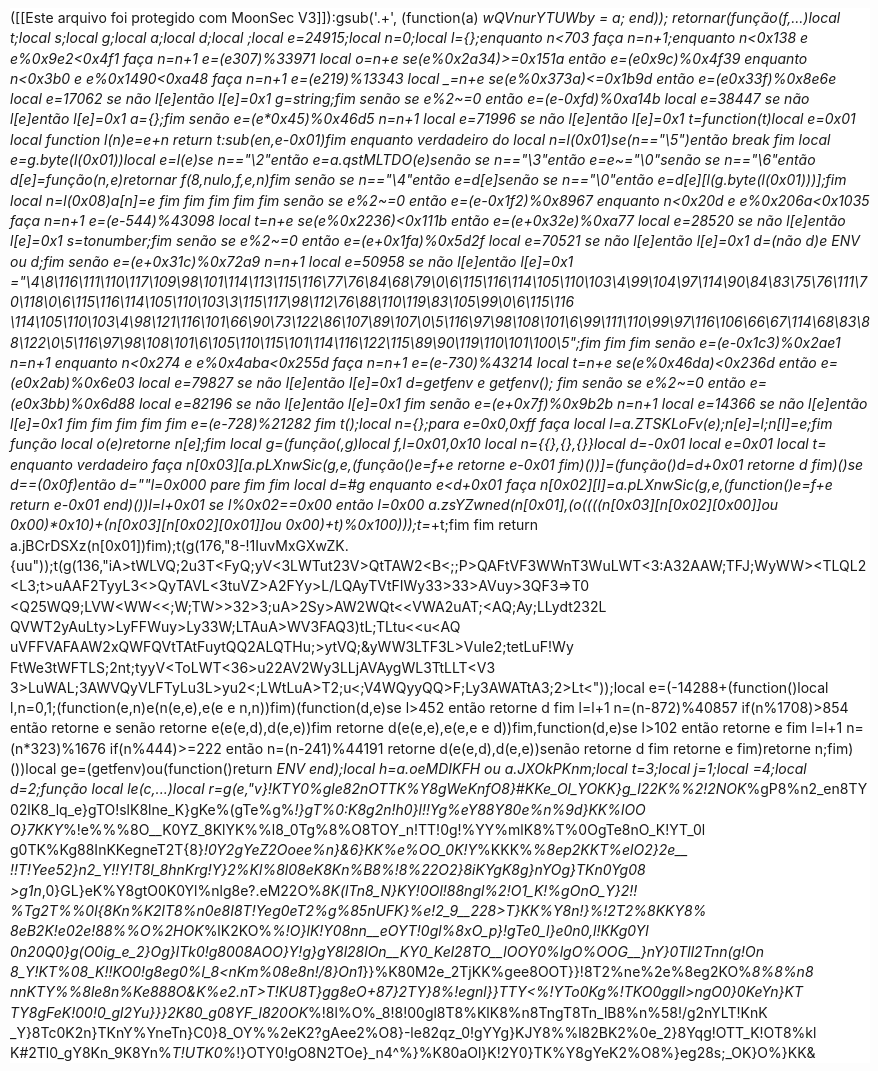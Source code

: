 ([[Este arquivo foi protegido com MoonSec V3]]):gsub('.+', (function(a) _wQVnurYTUWby = a; end)); retornar(função(f,...)local t;local s;local g;local a;local d;local _;local e=24915;local n=0;local l={};enquanto n<703 faça n=n+1;enquanto n<0x138 e e%0x9e2<0x4f1 faça n=n+1 e=(e*307)%33971 local o=n+e se(e%0x2a34)>=0x151a então e=(e*0x9c)%0x4f39 enquanto n<0x3b0 e e%0x1490<0xa48 faça n=n+1 e=(e*219)%13343 local _=n+e se(e%0x373a)<=0x1b9d então e=(e*0x33f)%0x8e6e local e=17062 se não l[e]então l[e]=0x1 g=string;fim senão se e%2~=0 então e=(e-0xfd)%0xa14b local e=38447 se não l[e]então l[e]=0x1 a={};fim senão e=(e*0x45)%0x46d5 n=n+1 local e=71996 se não l[e]então l[e]=0x1 t=function(t)local e=0x01 local function l(n)e=e+n return t:sub(en,e-0x01)fim enquanto verdadeiro do local n=l(0x01)se(n=="\5")então break fim local e=g.byte(l(0x01))local e=l(e)se n=="\2"então e=a.qstMLTDO(e)senão se n=="\3"então e=e~="\0"senão se n=="\6"então d[e]=função(n,e)retornar f(8,nulo,f,e,n)fim senão se n=="\4"então e=d[e]senão se n=="\0"então e=d[e][l(g.byte(l(0x01)))];fim local n=l(0x08)a[n]=e fim fim fim fim fim senão se e%2~=0 então e=(e-0x1f2)%0x8967 enquanto n<0x20d e e%0x206a<0x1035 faça n=n+1 e=(e-544)%43098 local t=n+e se(e%0x2236)<0x111b então e=(e+0x32e)%0xa77 local e=28520 se não l[e]então l[e]=0x1 s=tonumber;fim senão se e%2~=0 então e=(e+0x1fa)%0x5d2f local e=70521 se não l[e]então l[e]=0x1 d=(não d)e _ENV ou d;fim senão e=(e+0x31c)%0x72a9 n=n+1 local e=50958 se não l[e]então l[e]=0x1 _="\4\8\116\111\110\117\109\98\101\114\113\115\116\77\76\84\68\79\0\6\115\116\114\105\110\103\4\99\104\97\114\90\84\83\75\76\111\70\118\0\6\115\116\114\105\110\103\3\115\117\98\112\76\88\110\119\83\105\99\0\6\115\116 \114\105\110\103\4\98\121\116\101\66\90\73\122\86\107\89\107\0\5\116\97\98\108\101\6\99\111\110\99\97\116\106\66\67\114\68\83\88\122\0\5\116\97\98\108\101\6\105\110\115\101\114\116\122\115\89\90\119\110\101\100\5";fim fim fim senão e=(e-0x1c3)%0x2ae1 n=n+1 enquanto n<0x274 e e%0x4aba<0x255d faça n=n+1 e=(e-730)%43214 local t=n+e se(e%0x46da)<0x236d então e=(e*0x2ab)%0x6e03 local e=79827 se não l[e]então l[e]=0x1 d=getfenv e getfenv(); fim senão se e%2~=0 então e=(e*0x3bb)%0x6d88 local e=82196 se não l[e]então l[e]=0x1 fim senão e=(e+0x7f)%0x9b2b n=n+1 local e=14366 se não l[e]então l[e]=0x1 fim fim fim fim fim e=(e-728)%21282 fim t(_);local n={};para e=0x0,0xff faça local l=a.ZTSKLoFv(e);n[e]=l;n[l]=e;fim função local o(e)retorne n[e];fim local g=(função(_,g)local f,l=0x01,0x10 local n={{},{},{}}local d=-0x01 local e=0x01 local t=_ enquanto verdadeiro faça n[0x03][a.pLXnwSic(g,e,(função()e=f+e retorne e-0x01 fim)())]=(função()d=d+0x01 retorne d fim)()se d==(0x0f)então d=""l=0x000 pare fim fim local d=#g enquanto e<d+0x01 faça n[0x02][l]=a.pLXnwSic(g,e,(function()e=f+e return e-0x01 end)())l=l+0x01 se l%0x02==0x00 então l=0x00 a.zsYZwned(n[0x01],(o((((n[0x03][n[0x02][0x00]]ou 0x00)*0x10)+(n[0x03][n[0x02][0x01]]ou 0x00)+t)%0x100)));t=_+t;fim fim return a.jBCrDSXz(n[0x01])fim);t(g(176,"8-!1IuvMxGXwZK.{uu"));t(g(136,"iA>tWLVQ;2u3T<FyQ;yV<3LWTut23V>QtTAW2<B<;;P>QAFtVF3WWnT3WuLWT<3:A32AAW;TFJ;WyWW><TLQ<AL>L2 <L3;t>uAAF2TyyL3<>QyTAVL<3tuVZ<FTttT3>>A2FYy>L/LQAyTVtFIWy33>33>AVuy>3QF3=>T0 <Q25WQ9;LVW<WW<<;W;TW>>32>3;uA>2Sy>AW2WQt<<VW<LWLTTtA3T>A2uAT;<AQ;Ay;LLydt232L QVW<yuV><ut>T2yAuLty>LyFFWuy>Ly33W;LT<W3y>AuA>WV3FAQ3)tL;TLtu<<FuVAAA3V><u<AQ uVFFVAFAAW2xQWFQVt<TL>TAtFuytQQ2ALQTHu;>ytVQ;&y<FWW2T>WW3LTF3L>VuIe2;tetLuF!Wy FtWe3tWFTL<WWFtLuV>S;2nt;tyyV<T<tT32ttuV>oLWT<36>u22AV2Wy3LLjAVAygWL3TtLLT<V3 3>LuWAL;3AWVQyVLFTyLu3L>yu2<;LWtLuA>T2;u<;V4WQyyQQ>F;Ly3AWATtA3;2>Lt<"));local e=(-14288+(function()local l,n=0,1;(function(e,n)e(n(e,e),e(e e n,n))fim)(function(d,e)se l>452 então retorne d fim l=l+1 n=(n-872)%40857 if(n%1708)>854 então retorne e senão retorne e(e(e,d),d(e,e))fim retorne d(e(e,e),e(e,e e d))fim,function(d,e)se l>102 então retorne e fim l=l+1 n=(n*323)%1676 if(n%444)>=222 então n=(n-241)%44191 retorne d(e(e,d),d(e,e))senão retorne d fim retorne e fim)retorne n;fim)())local ge=(getfenv)ou(function()return _ENV end);local h=a.oeMDIKFH ou a.JXOkPKnm;local t=3;local j=1;local _=4;local d=2;função local le(c,...)local r=g(e,"v_}!KTY0%gle82nOTTK%Y8gWeKnfO8}#KKe_Ol_YOKK}g_l22K%%2!2NOK_%gP8%n2_en8TY 02lK8_lq_e}gTO!slK8lne_K}gKe%(gTe%g%_!}gT%0:K8g2n!h0}l!!Yg%eY88Y80e%n%9d}KK%lOO O}7KKY_%!e%%%8O__K0YZ_8KlYK%%l8_0Tg%8%O8TOY_n!TT!0g!%YY%mlK8%T%0OgTe8nO_K!YT_0l g0TK%Kg88InKKegneT2T{8}_!0Y2gYeZ2Ooee%n}&6}KK%e%OO_0K!Y_%KKK%_%8ep2KKT%elO2}2e__ !!T!Yee52}n2_Y!!Y!T8l_8hnKrg!Y}2%Kl%8l08eK8Kn%B8%!8%22O2}8iKYgK8g}nYOg}TKn0Yg08 >g1n_,0}GL}eK%Y8gtO0K0Yl%nlg8e?.eM22O%_8K(lTn8_N}KY!0Ol!88ngl%2!O1_K!%gOnO_Y}2!! %Tg2T%%0l{8Kn%K2lT8%n0e8I8T!Yeg0eT2%g%85nUFK}%e!2_9__228>T}KK%Y8n!}%!2T2%8KKY8% 8eB2K!e02e!88%%O%2HOK_%lK2KO%_%!O}lK!Y08nn__eOYT!0gl%8xO_p}!gTe0_l}e0n0,l!KKg0Yl 0n20Q0}g(O0ig_e_2}Og}lTk0!g8008AOO}Y!g}gY8l28lOn__KY0_Kel28TO__lOOY0%lgO%OOG__}nY}0Tll2Tnn(g!On 8_Y!KT%08_K!!KO0!g8eg0%l_8<nKm%08e8n!/8}On1_}}%K80M2e_2TjKK%gee8OOT}}!8T2%ne%2e%8eg2KO%_8%_8%n8 nnKTY%%8le8n%Ke888O&_K%e2.nT>T!KU8T}gg8eO+87}2TY}8%!egnl_}}TTY<%!YTo0Kg%!TKO0ggll>ngO0}0KeYn}KT TY8gFeK!00!0_gl2Yu_}}}2K80_g08YF_l820OK_%!8l%O%_8!8!00gl8T8%KlK8%n8TngT8Tn_lB8%n%58!/g2nYLT!KnK _Y}8Tc0K2n}TKnY%YneTn}C0}8_OY%%2eK2?gAee2%O8}-le82qz_0!gYYg}KJY8%%l82BK2%0e_2}8Yqg!OTT_K!OT8%kl K#2Tl0_gY8Kn_9K8Yn%_T!UTK0%_!}OTY0!gO8N2TOe}_n4^%}%K80aOl}K!2Y0}TK%Y8gYeK2%O8%}eg28s;_OK}O%}KK&